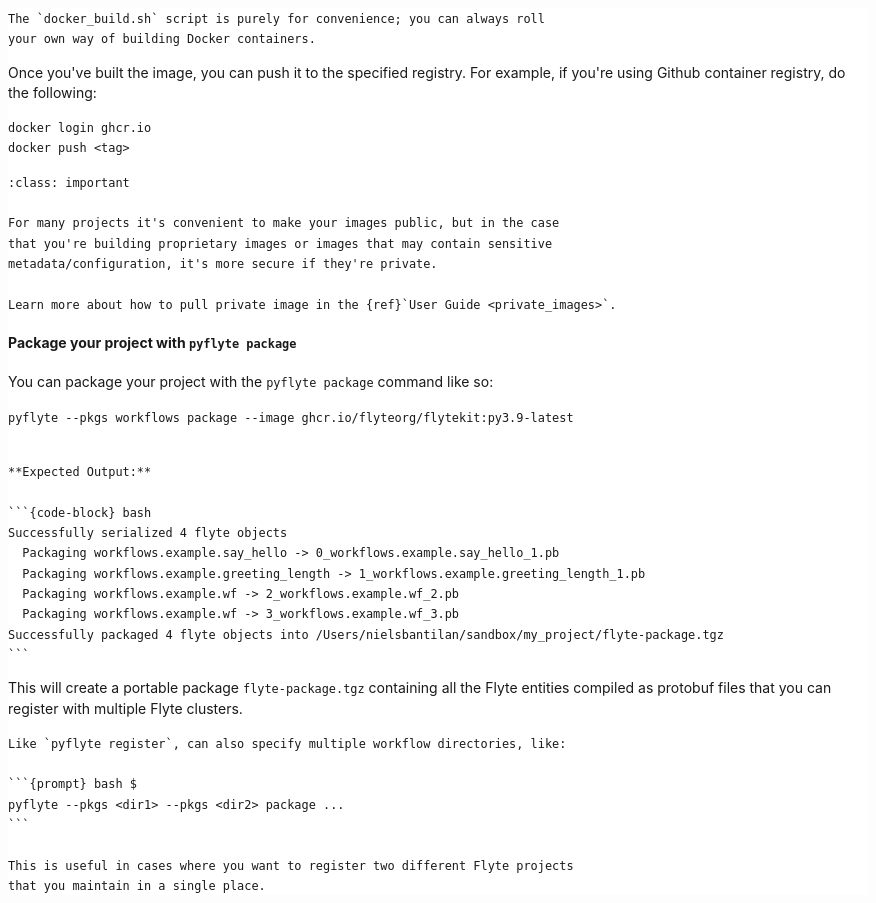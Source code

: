 ```{note}
The `docker_build.sh` script is purely for convenience; you can always roll
your own way of building Docker containers.
```

Once you've built the image, you can push it to the specified registry. For
example, if you're using Github container registry, do the following:

```{prompt} bash $
docker login ghcr.io
docker push <tag>
```

```{admonition} Pulling private images
:class: important

For many projects it's convenient to make your images public, but in the case
that you're building proprietary images or images that may contain sensitive
metadata/configuration, it's more secure if they're private.

Learn more about how to pull private image in the {ref}`User Guide <private_images>`.
```

#### Package your project with `pyflyte package`

You can package your project with the `pyflyte package` command like so:

```{prompt} bash $
pyflyte --pkgs workflows package --image ghcr.io/flyteorg/flytekit:py3.9-latest
```

````{div} shadow p-3 mb-8 rounded

**Expected Output:**

```{code-block} bash
Successfully serialized 4 flyte objects
  Packaging workflows.example.say_hello -> 0_workflows.example.say_hello_1.pb
  Packaging workflows.example.greeting_length -> 1_workflows.example.greeting_length_1.pb
  Packaging workflows.example.wf -> 2_workflows.example.wf_2.pb
  Packaging workflows.example.wf -> 3_workflows.example.wf_3.pb
Successfully packaged 4 flyte objects into /Users/nielsbantilan/sandbox/my_project/flyte-package.tgz
```

````

This will create a portable package `flyte-package.tgz` containing all the Flyte
entities compiled as protobuf files that you can register with multiple Flyte
clusters.

````{note}
Like `pyflyte register`, can also specify multiple workflow directories, like:

```{prompt} bash $
pyflyte --pkgs <dir1> --pkgs <dir2> package ...
```

This is useful in cases where you want to register two different Flyte projects
that you maintain in a single place.

````
